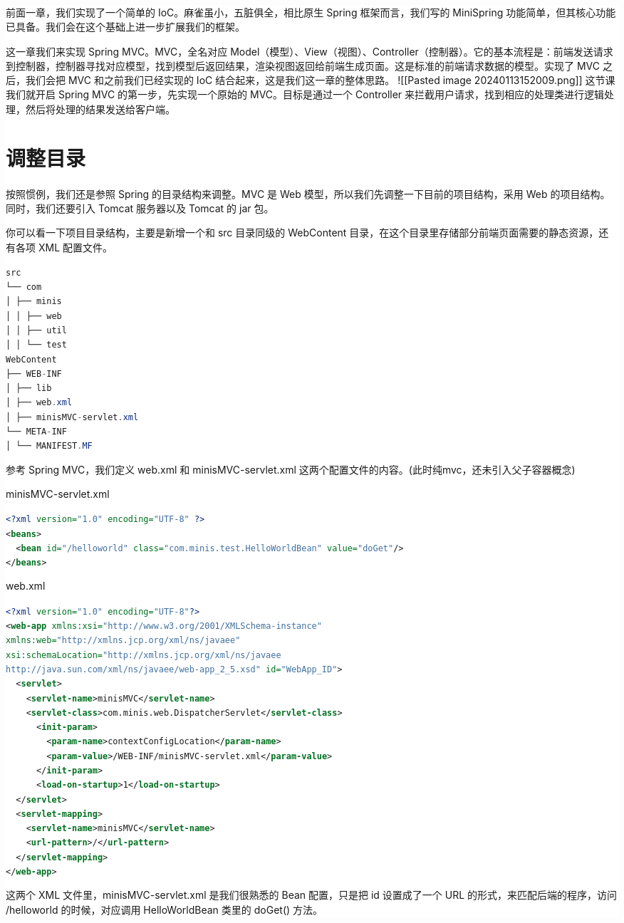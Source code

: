 前面一章，我们实现了一个简单的 IoC。麻雀虽小，五脏俱全，相比原生 Spring 框架而言，我们写的 MiniSpring 功能简单，但其核心功能已具备。我们会在这个基础上进一步扩展我们的框架。

这一章我们来实现 Spring MVC。MVC，全名对应 Model（模型）、View（视图）、Controller（控制器）。它的基本流程是：前端发送请求到控制器，控制器寻找对应模型，找到模型后返回结果，渲染视图返回给前端生成页面。这是标准的前端请求数据的模型。实现了 MVC 之后，我们会把 MVC 和之前我们已经实现的 IoC 结合起来，这是我们这一章的整体思路。
![[Pasted image 20240113152009.png]]
这节课我们就开启 Spring MVC 的第一步，先实现一个原始的 MVC。目标是通过一个 Controller 来拦截用户请求，找到相应的处理类进行逻辑处理，然后将处理的结果发送给客户端。

# 调整目录
按照惯例，我们还是参照 Spring 的目录结构来调整。MVC 是 Web 模型，所以我们先调整一下目前的项目结构，采用 Web 的项目结构。同时，我们还要引入 Tomcat 服务器以及 Tomcat 的 jar 包。

你可以看一下项目目录结构，主要是新增一个和 src 目录同级的 WebContent 目录，在这个目录里存储部分前端页面需要的静态资源，还有各项 XML 配置文件。

```java
src
└── com
│ ├── minis
│ │ ├── web
│ │ ├── util
│ │ └── test
WebContent
├── WEB-INF
│ ├── lib
│ ├── web.xml
│ ├── minisMVC-servlet.xml
└── META-INF
│ └── MANIFEST.MF
```

参考 Spring MVC，我们定义 web.xml 和 minisMVC-servlet.xml 这两个配置文件的内容。(此时纯mvc，还未引入父子容器概念)

minisMVC-servlet.xml
```xml
<?xml version="1.0" encoding="UTF-8" ?>
<beans>
  <bean id="/helloworld" class="com.minis.test.HelloWorldBean" value="doGet"/>
</beans>
```
web.xml

```xml
<?xml version="1.0" encoding="UTF-8"?>
<web-app xmlns:xsi="http://www.w3.org/2001/XMLSchema-instance"
xmlns:web="http://xmlns.jcp.org/xml/ns/javaee"
xsi:schemaLocation="http://xmlns.jcp.org/xml/ns/javaee
http://java.sun.com/xml/ns/javaee/web-app_2_5.xsd" id="WebApp_ID">
  <servlet>
    <servlet-name>minisMVC</servlet-name>
    <servlet-class>com.minis.web.DispatcherServlet</servlet-class>
      <init-param>
        <param-name>contextConfigLocation</param-name>
        <param-value>/WEB-INF/minisMVC-servlet.xml</param-value>
      </init-param>
      <load-on-startup>1</load-on-startup>
  </servlet>
  <servlet-mapping>
    <servlet-name>minisMVC</servlet-name>
    <url-pattern>/</url-pattern>
  </servlet-mapping>
</web-app>
```
这两个 XML 文件里，minisMVC-servlet.xml 是我们很熟悉的 Bean 配置，只是把 id 设置成了一个 URL 的形式，来匹配后端的程序，访问 /helloworld 的时候，对应调用 HelloWorldBean 类里的 doGet() 方法。
